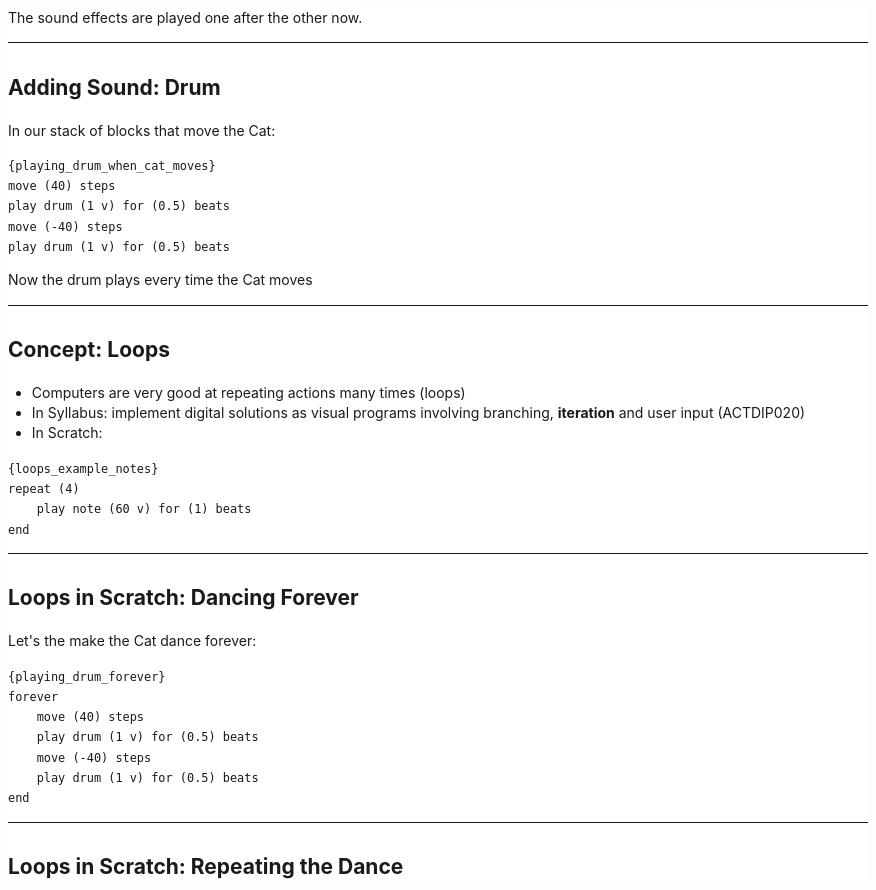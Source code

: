 The sound effects are played one after the other now.

---

## Adding Sound: Drum

In our stack of blocks that move the Cat:

```
{playing_drum_when_cat_moves}
move (40) steps
play drum (1 v) for (0.5) beats
move (-40) steps
play drum (1 v) for (0.5) beats
```

Now the drum plays every time the Cat moves

---

## Concept: Loops

- Computers are very good at repeating actions many times (loops)
- In Syllabus: implement digital solutions as visual programs involving branching, **iteration** and user input (ACTDIP020)
- In Scratch:

```
{loops_example_notes}
repeat (4)
	play note (60 v) for (1) beats
end
```

---

## Loops in Scratch: Dancing Forever

Let's the make the Cat dance forever:

```
{playing_drum_forever}
forever
	move (40) steps
	play drum (1 v) for (0.5) beats
	move (-40) steps
	play drum (1 v) for (0.5) beats
end
```

---

## Loops in Scratch: Repeating the Dance
